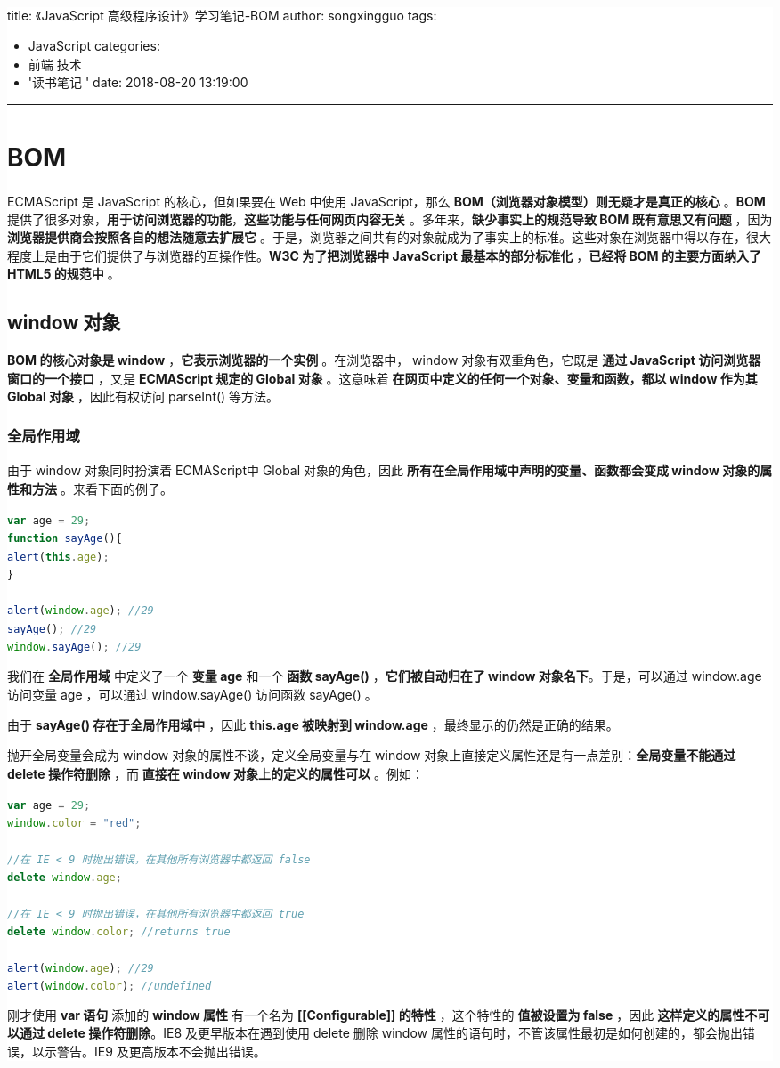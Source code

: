 title: 《JavaScript 高级程序设计》学习笔记-BOM
author: songxingguo
tags:
  - JavaScript
categories:
  - 前端 技术
  - '读书笔记 '
date: 2018-08-20 13:19:00
---
# BOM

ECMAScript 是 JavaScript 的核心，但如果要在 Web 中使用 JavaScript，那么 **BOM（浏览器对象模型）则无疑才是真正的核心** 。**BOM** 提供了很多对象，**用于访问浏览器的功能**，**这些功能与任何网页内容无关** 。多年来，**缺少事实上的规范导致 BOM 既有意思又有问题** ，因为 **浏览器提供商会按照各自的想法随意去扩展它** 。于是，浏览器之间共有的对象就成为了事实上的标准。这些对象在浏览器中得以存在，很大程度上是由于它们提供了与浏览器的互操作性。**W3C 为了把浏览器中 JavaScript 最基本的部分标准化** ，**已经将 BOM 的主要方面纳入了 HTML5 的规范中** 。



## window 对象

**BOM 的核心对象是 window** ，**它表示浏览器的一个实例** 。在浏览器中， window 对象有双重角色，它既是 **通过 JavaScript 访问浏览器窗口的一个接口** ，又是 **ECMAScript 规定的 Global 对象** 。这意味着 **在网页中定义的任何一个对象、变量和函数，都以 window 作为其 Global 对象** ，因此有权访问 parseInt() 等方法。

### 全局作用域

由于 window 对象同时扮演着 ECMAScript中 Global 对象的角色，因此 **所有在全局作用域中声明的变量、函数都会变成 window 对象的属性和方法** 。来看下面的例子。

```js
var age = 29;
function sayAge(){
alert(this.age);
}

alert(window.age); //29
sayAge(); //29
window.sayAge(); //29
```
我们在 **全局作用域** 中定义了一个 **变量 age** 和一个 **函数 sayAge()** ，**它们被自动归在了 window 对象名下**。于是，可以通过 window.age 访问变量 age ，可以通过 window.sayAge() 访问函数 sayAge() 。

由于 **sayAge() 存在于全局作用域中** ，因此 **this.age 被映射到 window.age** ，最终显示的仍然是正确的结果。

抛开全局变量会成为 window 对象的属性不谈，定义全局变量与在 window 对象上直接定义属性还是有一点差别：**全局变量不能通过 delete 操作符删除** ，而 **直接在 window 对象上的定义的属性可以** 。例如：

```js
var age = 29;
window.color = "red";

//在 IE < 9 时抛出错误，在其他所有浏览器中都返回 false
delete window.age;

//在 IE < 9 时抛出错误，在其他所有浏览器中都返回 true
delete window.color; //returns true

alert(window.age); //29
alert(window.color); //undefined
```
刚才使用 **var 语句** 添加的 **window 属性** 有一个名为 **[[Configurable]] 的特性** ，这个特性的 **值被设置为 false** ，因此 **这样定义的属性不可以通过 delete 操作符删除**。IE8  及更早版本在遇到使用 delete 删除 window 属性的语句时，不管该属性最初是如何创建的，都会抛出错误，以示警告。IE9 及更高版本不会抛出错误。
